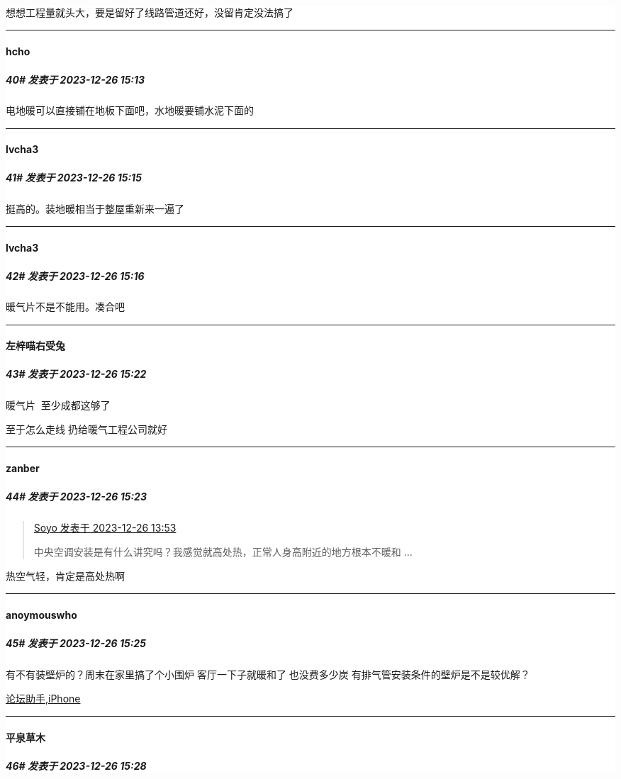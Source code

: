 想想工程量就头大，要是留好了线路管道还好，没留肯定没法搞了

*****

####  hcho  
##### 40#       发表于 2023-12-26 15:13

电地暖可以直接铺在地板下面吧，水地暖要铺水泥下面的

*****

####  lvcha3  
##### 41#       发表于 2023-12-26 15:15

挺高的。装地暖相当于整屋重新来一遍了

*****

####  lvcha3  
##### 42#       发表于 2023-12-26 15:16

暖气片不是不能用。凑合吧

*****

####  左梓喵右受兔  
##### 43#       发表于 2023-12-26 15:22

暖气片  至少成都这够了 

至于怎么走线 扔给暖气工程公司就好 

*****

####  zanber  
##### 44#       发表于 2023-12-26 15:23

<blockquote><a href="httphttps://bbs.saraba1st.com/2b/forum.php?mod=redirect&amp;goto=findpost&amp;pid=63444954&amp;ptid=2165495" target="_blank">Soyo 发表于 2023-12-26 13:53</a>

中央空调安装是有什么讲究吗？我感觉就高处热，正常人身高附近的地方根本不暖和 ...</blockquote>
热空气轻，肯定是高处热啊

*****

####  anoymouswho  
##### 45#       发表于 2023-12-26 15:25

有不有装壁炉的？周末在家里搞了个小围炉 客厅一下子就暖和了 也没费多少炭 有排气管安装条件的壁炉是不是较优解？

[论坛助手,iPhone](https://bbs.saraba1st.com/2b/forum.php?mod=viewthread&amp;tid=2029836)

*****

####  平泉草木  
##### 46#       发表于 2023-12-26 15:28
